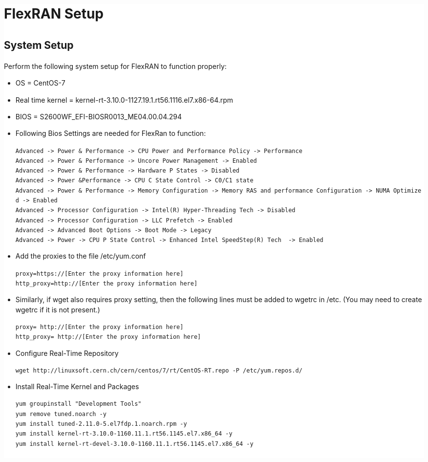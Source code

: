 # FlexRAN Setup
## System Setup

Perform the following system setup for FlexRAN to function properly:

- OS = CentOS-7
- Real time kernel = kernel-rt-3.10.0-1127.19.1.rt56.1116.el7.x86-64.rpm
- BIOS =  S2600WF_EFI-BIOSR0013_ME04.00.04.294

- Following Bios Settings are needed for FlexRan to function:

    ```
    Advanced -> Power & Performance -> CPU Power and Performance Policy -> Performance
    Advanced -> Power & Performance -> Uncore Power Management -> Enabled
    Advanced -> Power & Performance -> Hardware P States -> Disabled
    Advanced -> Power &Performance -> CPU C State Control -> C0/C1 state
    Advanced -> Power & Performance -> Memory Configuration -> Memory RAS and performance Configuration -> NUMA Optimized -> Enabled
    Advanced -> Processor Configuration -> Intel(R) Hyper-Threading Tech -> Disabled
    Advanced -> Processor Configuration -> LLC Prefetch -> Enabled
    Advanced -> Advanced Boot Options -> Boot Mode -> Legacy
    Advanced -> Power -> CPU P State Control -> Enhanced Intel SpeedStep(R) Tech  -> Enabled
    ```

- Add the proxies to the file /etc/yum.conf

    ```
    proxy=https://[Enter the proxy information here]
    http_proxy=http://[Enter the proxy information here]
    ```

- Similarly, if wget also requires proxy setting, then the following lines must be added to wgetrc in /etc. (You may need to create wgetrc if it is not present.)

    ```
    proxy= http://[Enter the proxy information here]
    http_proxy= http://[Enter the proxy information here]
    ```

- Configure Real-Time Repository

    ```
    wget http://linuxsoft.cern.ch/cern/centos/7/rt/CentOS-RT.repo -P /etc/yum.repos.d/
    ```

- Install Real-Time Kernel and Packages

    ```
    yum groupinstall "Development Tools"
    yum remove tuned.noarch -y
    yum install tuned-2.11.0-5.el7fdp.1.noarch.rpm -y
    yum install kernel-rt-3.10.0-1160.11.1.rt56.1145.el7.x86_64 -y
    yum install kernel-rt-devel-3.10.0-1160.11.1.rt56.1145.el7.x86_64 -y


[docker setup]: setup-docker.md
[Proxy setup]: https://docs.docker.com/network/proxy/#configure-the-docker-client
[kubernetes setup]: setup-kubernetes.md